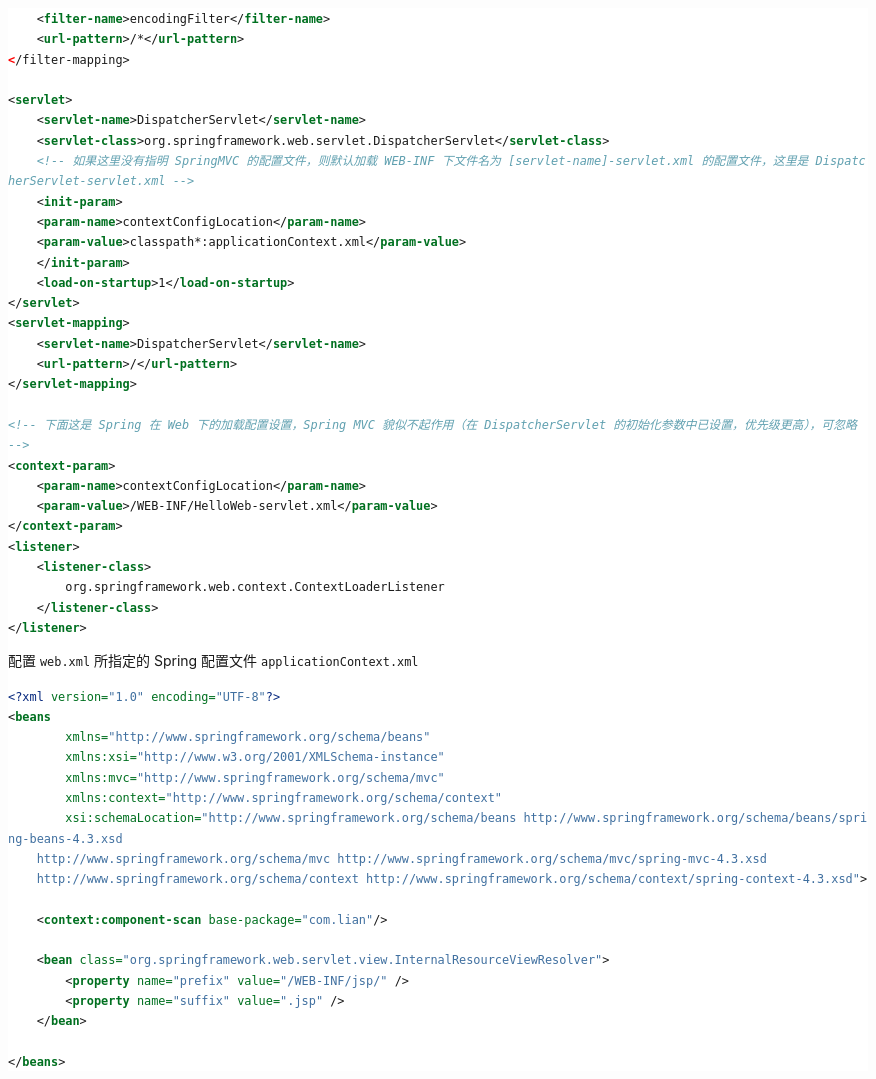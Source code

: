 ``` xml
    <filter-name>encodingFilter</filter-name>
    <url-pattern>/*</url-pattern>
</filter-mapping>

<servlet>
    <servlet-name>DispatcherServlet</servlet-name>
    <servlet-class>org.springframework.web.servlet.DispatcherServlet</servlet-class>
    <!-- 如果这里没有指明 SpringMVC 的配置文件，则默认加载 WEB-INF 下文件名为 [servlet-name]-servlet.xml 的配置文件，这里是 DispatcherServlet-servlet.xml -->
    <init-param>
    <param-name>contextConfigLocation</param-name>
    <param-value>classpath*:applicationContext.xml</param-value>
    </init-param>
    <load-on-startup>1</load-on-startup>
</servlet>
<servlet-mapping>
    <servlet-name>DispatcherServlet</servlet-name>
    <url-pattern>/</url-pattern>
</servlet-mapping>

<!-- 下面这是 Spring 在 Web 下的加载配置设置，Spring MVC 貌似不起作用（在 DispatcherServlet 的初始化参数中已设置，优先级更高），可忽略 -->
<context-param>
    <param-name>contextConfigLocation</param-name>
    <param-value>/WEB-INF/HelloWeb-servlet.xml</param-value>
</context-param>
<listener>
    <listener-class>
        org.springframework.web.context.ContextLoaderListener
    </listener-class>
</listener>
```
配置 `web.xml` 所指定的 Spring 配置文件 `applicationContext.xml`
``` xml
<?xml version="1.0" encoding="UTF-8"?>
<beans
        xmlns="http://www.springframework.org/schema/beans"
        xmlns:xsi="http://www.w3.org/2001/XMLSchema-instance"
        xmlns:mvc="http://www.springframework.org/schema/mvc"
        xmlns:context="http://www.springframework.org/schema/context"
        xsi:schemaLocation="http://www.springframework.org/schema/beans http://www.springframework.org/schema/beans/spring-beans-4.3.xsd
    http://www.springframework.org/schema/mvc http://www.springframework.org/schema/mvc/spring-mvc-4.3.xsd
    http://www.springframework.org/schema/context http://www.springframework.org/schema/context/spring-context-4.3.xsd">

    <context:component-scan base-package="com.lian"/>

    <bean class="org.springframework.web.servlet.view.InternalResourceViewResolver">
        <property name="prefix" value="/WEB-INF/jsp/" />
        <property name="suffix" value=".jsp" />
    </bean>

</beans>
```
